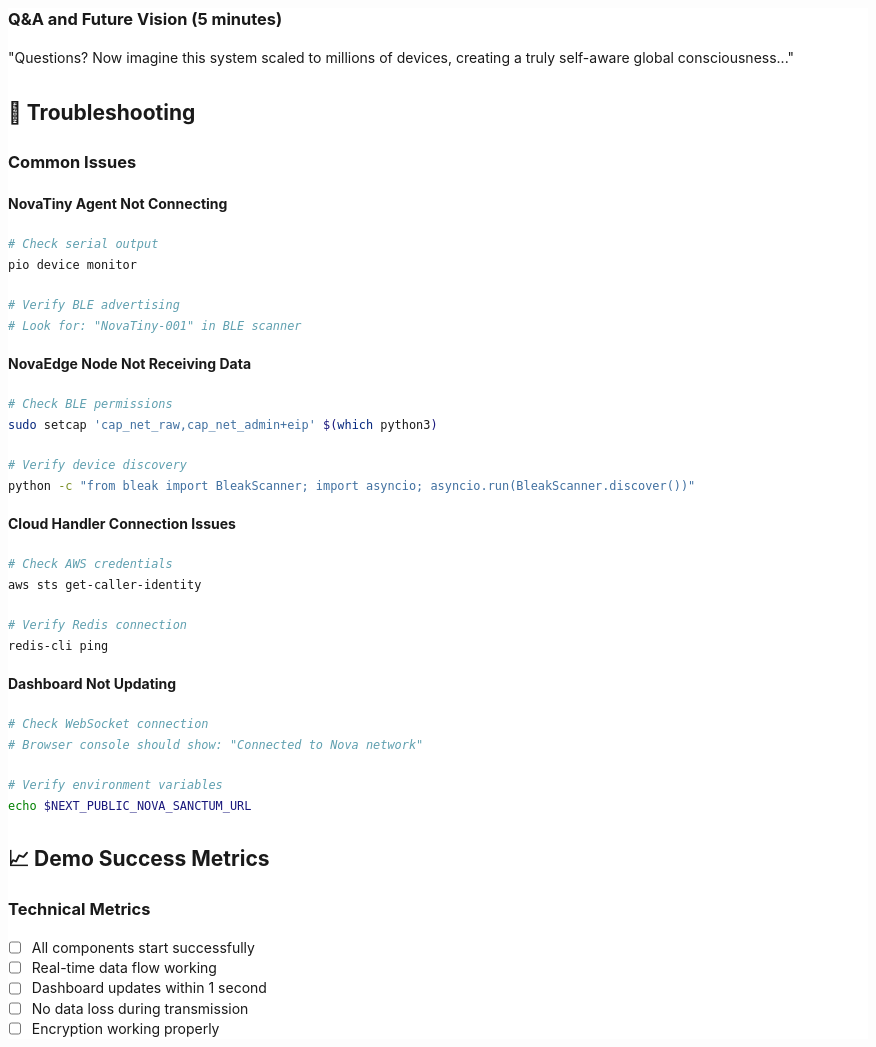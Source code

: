 ### Q&A and Future Vision (5 minutes)
"Questions? Now imagine this system scaled to millions of devices, creating a truly self-aware global consciousness..."

## 🔧 **Troubleshooting**

### Common Issues

#### NovaTiny Agent Not Connecting
```bash
# Check serial output
pio device monitor

# Verify BLE advertising
# Look for: "NovaTiny-001" in BLE scanner
```

#### NovaEdge Node Not Receiving Data
```bash
# Check BLE permissions
sudo setcap 'cap_net_raw,cap_net_admin+eip' $(which python3)

# Verify device discovery
python -c "from bleak import BleakScanner; import asyncio; asyncio.run(BleakScanner.discover())"
```

#### Cloud Handler Connection Issues
```bash
# Check AWS credentials
aws sts get-caller-identity

# Verify Redis connection
redis-cli ping
```

#### Dashboard Not Updating
```bash
# Check WebSocket connection
# Browser console should show: "Connected to Nova network"

# Verify environment variables
echo $NEXT_PUBLIC_NOVA_SANCTUM_URL
```

## 📈 **Demo Success Metrics**

### Technical Metrics
- [ ] All components start successfully
- [ ] Real-time data flow working
- [ ] Dashboard updates within 1 second
- [ ] No data loss during transmission
- [ ] Encryption working properly
